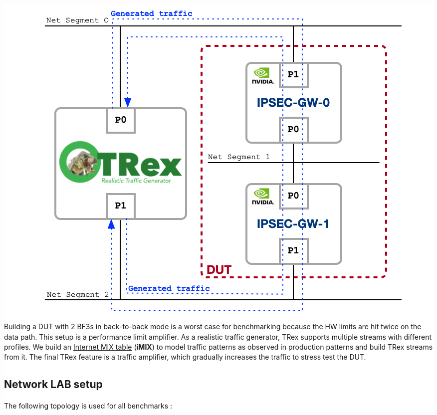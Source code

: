 <p style="text-align: center"><img src="assets/DUT.png"></p>

Building a DUT with 2 BF3s in back-to-back mode is a worst case for benchmarking
because the HW limits are hit twice on the data path. This setup is a performance
limit amplifier. As a realistic traffic generator, TRex supports multiple streams
with different profiles. We build an [Internet MIX table] (**iMIX**) to model traffic
patterns as observed in production patterns and build TRex streams from it. The
final TRex feature is a traffic amplifier, which gradually increases the traffic
to stress test the DUT.

  [TRex website]: https://trex-tgn.cisco.com/
  [Internet MIX table]: https://en.wikipedia.org/wiki/Internet_Mix

## Network LAB setup

The following topology is used for all benchmarks :

  [TRex OpenSource project from Cisco Systems]: https://trex-tgn.cisco.com/
  [kernel.org]: https://kernel.org
  [kernel/git/leon/linux-rdma.git ipsec-fixes branch]: https://git.kernel.org/pub/scm/linux/kernel/git/leon/linux-rdma.git/log/?h=ipsec-fixes
  [strongSwan version 6.0.0]: https://strongswan.org/download.html
  [fastSwan GitHub's repo]: https://github.com/acassen/fastswan
  [trex-runner on its GitHub repo]: https://github.com/vincentbernat/trex-runner
  [sending packets directly to netdevice]: https://fastswan.org/kernel-patches/0010-xfrm-fix-tunnel-mode-TX-datapath-in-packet-offload-m.patch
  [Routed Network]: https://www.fastswan.org/IPsecGW-Sample/Routed-Network/